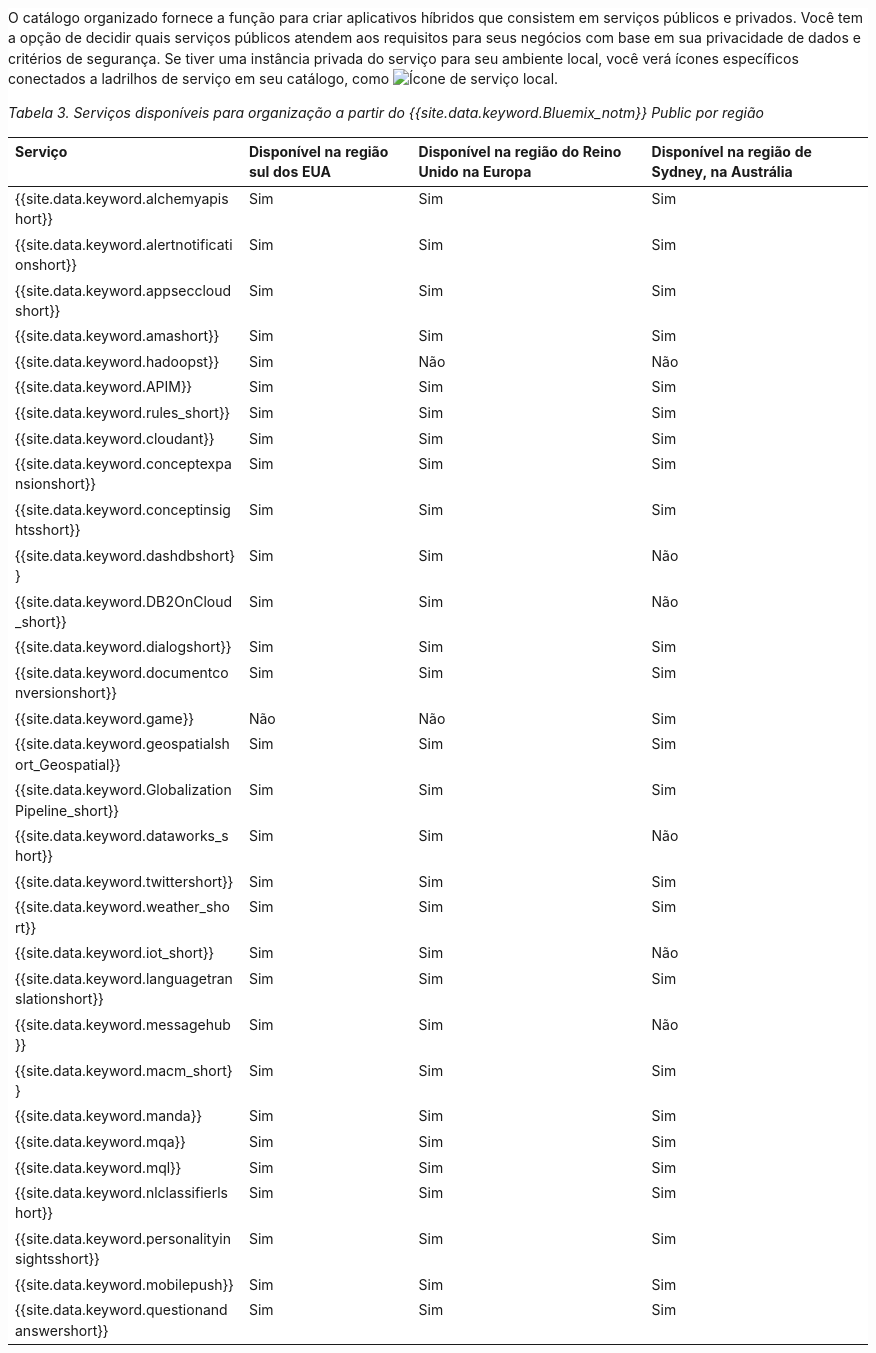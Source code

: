 O catálogo organizado fornece a função para criar aplicativos híbridos que consistem em serviços públicos e privados. Você tem a opção de decidir quais serviços públicos atendem aos requisitos para seus negócios com base em sua privacidade de dados e critérios de segurança. Se tiver uma instância privada do serviço para seu ambiente local, você verá ícones específicos conectados a ladrilhos de serviço em seu catálogo, como ![Ícone de serviço local](images/localicon.png "Ícone de serviço dedicado"). 

*Tabela 3. Serviços disponíveis para organização a partir do {{site.data.keyword.Bluemix_notm}} Public por região* 

|Serviço	|Disponível na região sul dos EUA	|Disponível na região do Reino Unido na Europa |Disponível na região de Sydney, na Austrália|
|:----------|:------------------------------|:------------------|:------------------|
|{{site.data.keyword.alchemyapishort}} 		|Sim	   	|Sim  		|Sim|
|{{site.data.keyword.alertnotificationshort}}		|Sim		|Sim			|Sim		|
|{{site.data.keyword.appseccloudshort}}		|Sim		|Sim		|Sim |
|{{site.data.keyword.amashort}}			|Sim		|Sim		|Sim |
|{{site.data.keyword.hadoopst}}			|Sim		|Não		|Não |
|{{site.data.keyword.APIM}}			|Sim		|Sim		|Sim |
|{{site.data.keyword.rules_short}}		|Sim		|Sim		|Sim |
|{{site.data.keyword.cloudant}}			|Sim		|Sim		|Sim |
|{{site.data.keyword.conceptexpansionshort}}	|Sim		|Sim		|Sim|
|{{site.data.keyword.conceptinsightsshort}}	|Sim		|Sim		|Sim |
|{{site.data.keyword.dashdbshort}}		|Sim		|Sim		|Não |
|{{site.data.keyword.DB2OnCloud_short}}		|Sim		|Sim		|Não |
|{{site.data.keyword.dialogshort}}		|Sim		|Sim		|Sim|
|{{site.data.keyword.documentconversionshort}}	|Sim		|Sim		|Sim|
|{{site.data.keyword.game}}			|Não		|Não		|Sim |
|{{site.data.keyword.geospatialshort_Geospatial}}	|Sim	|Sim		|Sim |
|{{site.data.keyword.GlobalizationPipeline_short}}	|Sim		| Sim		| Sim |
|{{site.data.keyword.dataworks_short}}		|Sim		|Sim		|Não|
|{{site.data.keyword.twittershort}}		|Sim		|Sim		|Sim|
|{{site.data.keyword.weather_short}}		|Sim		|Sim		|Sim|
|{{site.data.keyword.iot_short}}		|Sim		|Sim		|Não|
|{{site.data.keyword.languagetranslationshort}}	|Sim		|Sim		|Sim |
|{{site.data.keyword.messagehub}}		|Sim		|Sim		|Não|
|{{site.data.keyword.macm_short}}		|Sim		|Sim		|Sim|
|{{site.data.keyword.manda}}			|Sim		|Sim		|Sim |
|{{site.data.keyword.mqa}}			|Sim		|Sim		|Sim |
|{{site.data.keyword.mql}}			|Sim		|Sim		|Sim |
|{{site.data.keyword.nlclassifierlshort}} 	|Sim 		|Sim 		|Sim|
|{{site.data.keyword.personalityinsightsshort}}	|Sim		|Sim		|Sim|
|{{site.data.keyword.mobilepush}}		|Sim		|Sim		|Sim |
|{{site.data.keyword.questionandanswershort}}	|Sim		|Sim		|Sim|